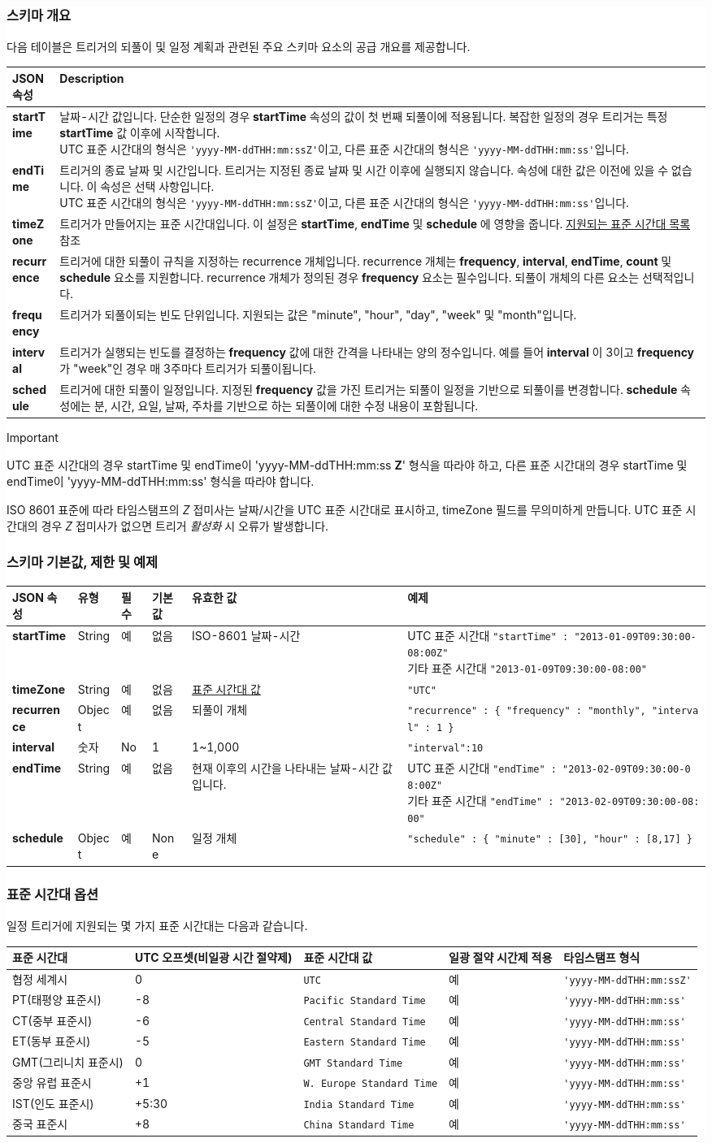 
### <a name="schema-overview"></a>스키마 개요

다음 테이블은 트리거의 되풀이 및 일정 계획과 관련된 주요 스키마 요소의 공급 개요를 제공합니다.

| JSON 속성 | Description |
|:--- |:--- |
| **startTime** | 날짜-시간 값입니다. 단순한 일정의 경우 **startTime** 속성의 값이 첫 번째 되풀이에 적용됩니다. 복잡한 일정의 경우 트리거는 특정 **startTime** 값 이후에 시작합니다. <br> UTC 표준 시간대의 형식은 `'yyyy-MM-ddTHH:mm:ssZ'`이고, 다른 표준 시간대의 형식은 `'yyyy-MM-ddTHH:mm:ss'`입니다. |
| **endTime** | 트리거의 종료 날짜 및 시간입니다. 트리거는 지정된 종료 날짜 및 시간 이후에 실행되지 않습니다. 속성에 대한 값은 이전에 있을 수 없습니다. 이 속성은 선택 사항입니다.  <br> UTC 표준 시간대의 형식은 `'yyyy-MM-ddTHH:mm:ssZ'`이고, 다른 표준 시간대의 형식은 `'yyyy-MM-ddTHH:mm:ss'`입니다. |
| **timeZone** | 트리거가 만들어지는 표준 시간대입니다. 이 설정은 **startTime**, **endTime** 및 **schedule** 에 영향을 줍니다. [지원되는 표준 시간대 목록](#time-zone-option) 참조 |
| **recurrence** | 트리거에 대한 되풀이 규칙을 지정하는 recurrence 개체입니다. recurrence 개체는 **frequency**, **interval**, **endTime**, **count** 및 **schedule** 요소를 지원합니다. recurrence 개체가 정의된 경우 **frequency** 요소는 필수입니다. 되풀이 개체의 다른 요소는 선택적입니다. |
| **frequency** | 트리거가 되풀이되는 빈도 단위입니다. 지원되는 값은 "minute", "hour", "day", "week" 및 "month"입니다. |
| **interval** | 트리거가 실행되는 빈도를 결정하는 **frequency** 값에 대한 간격을 나타내는 양의 정수입니다. 예를 들어 **interval** 이 3이고 **frequency** 가 "week"인 경우 매 3주마다 트리거가 되풀이됩니다. |
| **schedule** | 트리거에 대한 되풀이 일정입니다. 지정된 **frequency** 값을 가진 트리거는 되풀이 일정을 기반으로 되풀이를 변경합니다. **schedule** 속성에는 분, 시간, 요일, 날짜, 주차를 기반으로 하는 되풀이에 대한 수정 내용이 포함됩니다.

> [!IMPORTANT]
> UTC 표준 시간대의 경우 startTime 및 endTime이 'yyyy-MM-ddTHH:mm:ss **Z**' 형식을 따라야 하고, 다른 표준 시간대의 경우 startTime 및 endTime이 'yyyy-MM-ddTHH:mm:ss' 형식을 따라야 합니다. 
> 
> ISO 8601 표준에 따라 타임스탬프의 _Z_ 접미사는 날짜/시간을 UTC 표준 시간대로 표시하고, timeZone 필드를 무의미하게 만듭니다. UTC 표준 시간대의 경우 _Z_ 접미사가 없으면 트리거 _활성화_ 시 오류가 발생합니다.

### <a name="schema-defaults-limits-and-examples"></a>스키마 기본값, 제한 및 예제

| JSON 속성 | 유형 | 필수 | 기본값 | 유효한 값 | 예제 |
|:--- |:--- |:--- |:--- |:--- |:--- |
| **startTime** | String | 예 | 없음 | ISO-8601 날짜-시간 | UTC 표준 시간대 `"startTime" : "2013-01-09T09:30:00-08:00Z"` <br> 기타 표준 시간대 `"2013-01-09T09:30:00-08:00"` |
| **timeZone** | String | 예 | 없음 | [표준 시간대 값](#time-zone-option)  | `"UTC"` |
| **recurrence** | Object | 예 | 없음 | 되풀이 개체 | `"recurrence" : { "frequency" : "monthly", "interval" : 1 }` |
| **interval** | 숫자 | No | 1 | 1~1,000 | `"interval":10` |
| **endTime** | String | 예 | 없음 | 현재 이후의 시간을 나타내는 날짜-시간 값입니다. | UTC 표준 시간대 `"endTime" : "2013-02-09T09:30:00-08:00Z"` <br> 기타 표준 시간대 `"endTime" : "2013-02-09T09:30:00-08:00"`|
| **schedule** | Object | 예 | None | 일정 개체 | `"schedule" : { "minute" : [30], "hour" : [8,17] }` |

### <a name="time-zone-option"></a>표준 시간대 옵션

일정 트리거에 지원되는 몇 가지 표준 시간대는 다음과 같습니다.

| 표준 시간대 | UTC 오프셋(비일광 시간 절약제) | 표준 시간대 값 | 일광 절약 시간제 적용 | 타임스탬프 형식 |
| :--- | :--- | :--- | :--- | :--- |
| 협정 세계시 | 0 | `UTC` | 예 | `'yyyy-MM-ddTHH:mm:ssZ'`|
| PT(태평양 표준시) | -8 | `Pacific Standard Time` | 예 | `'yyyy-MM-ddTHH:mm:ss'` |
| CT(중부 표준시) | -6 | `Central Standard Time` | 예 | `'yyyy-MM-ddTHH:mm:ss'` |
| ET(동부 표준시) | -5 | `Eastern Standard Time` | 예 | `'yyyy-MM-ddTHH:mm:ss'` |
| GMT(그리니치 표준시) | 0 | `GMT Standard Time` | 예 | `'yyyy-MM-ddTHH:mm:ss'` |
| 중앙 유럽 표준시 | +1 | `W. Europe Standard Time` | 예 | `'yyyy-MM-ddTHH:mm:ss'` |
| IST(인도 표준시) | +5:30 | `India Standard Time` | 예 | `'yyyy-MM-ddTHH:mm:ss'` |
| 중국 표준시 | +8 | `China Standard Time` | 예 | `'yyyy-MM-ddTHH:mm:ss'` |
